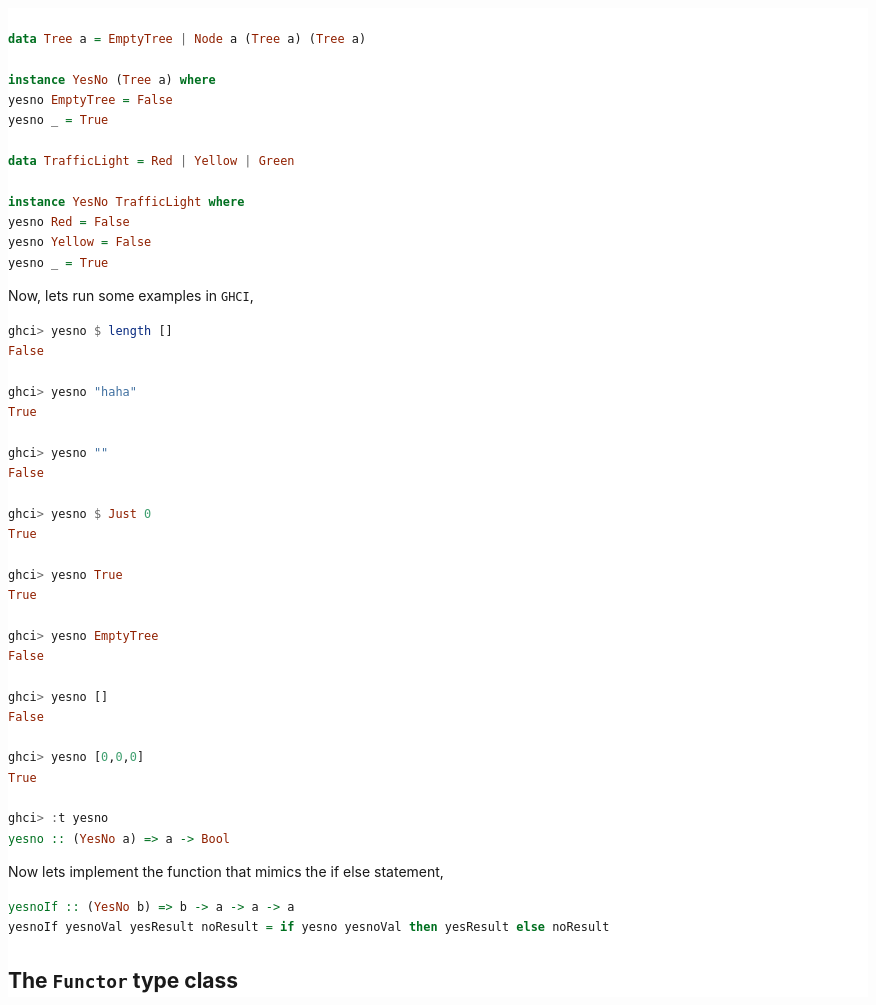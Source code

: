 ```haskell

data Tree a = EmptyTree | Node a (Tree a) (Tree a)

instance YesNo (Tree a) where
yesno EmptyTree = False
yesno _ = True

data TrafficLight = Red | Yellow | Green

instance YesNo TrafficLight where
yesno Red = False
yesno Yellow = False
yesno _ = True
```

Now, lets run some examples in `GHCI`,

```haskell
ghci> yesno $ length []
False

ghci> yesno "haha"
True

ghci> yesno ""
False

ghci> yesno $ Just 0
True

ghci> yesno True
True

ghci> yesno EmptyTree
False

ghci> yesno []
False

ghci> yesno [0,0,0]
True

ghci> :t yesno
yesno :: (YesNo a) => a -> Bool
```

Now lets implement the function that mimics the if else statement,

```haskell
yesnoIf :: (YesNo b) => b -> a -> a -> a
yesnoIf yesnoVal yesResult noResult = if yesno yesnoVal then yesResult else noResult
```

## The `Functor` type class

